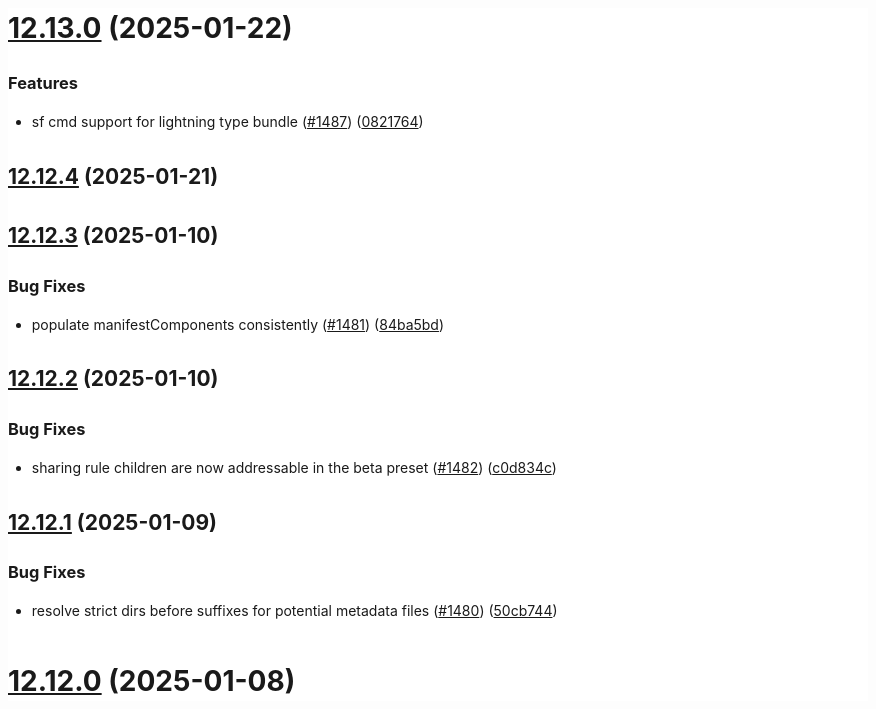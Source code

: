 
# [12.13.0](https://github.com/forcedotcom/source-deploy-retrieve/compare/12.12.4...12.13.0) (2025-01-22)


### Features

* sf cmd support for lightning type bundle ([#1487](https://github.com/forcedotcom/source-deploy-retrieve/issues/1487)) ([0821764](https://github.com/forcedotcom/source-deploy-retrieve/commit/082176475dfb73096e3b0d70dbeb988788ae6845))



## [12.12.4](https://github.com/forcedotcom/source-deploy-retrieve/compare/12.12.3...12.12.4) (2025-01-21)



## [12.12.3](https://github.com/forcedotcom/source-deploy-retrieve/compare/12.12.2...12.12.3) (2025-01-10)


### Bug Fixes

* populate manifestComponents consistently ([#1481](https://github.com/forcedotcom/source-deploy-retrieve/issues/1481)) ([84ba5bd](https://github.com/forcedotcom/source-deploy-retrieve/commit/84ba5bd74bdcb447e7d6bedd94a00be6d84df19b))



## [12.12.2](https://github.com/forcedotcom/source-deploy-retrieve/compare/12.12.1...12.12.2) (2025-01-10)


### Bug Fixes

* sharing rule children are now addressable in the beta preset ([#1482](https://github.com/forcedotcom/source-deploy-retrieve/issues/1482)) ([c0d834c](https://github.com/forcedotcom/source-deploy-retrieve/commit/c0d834c8ffe60dc9f9e4a10b8e638d7e60ca4256))



## [12.12.1](https://github.com/forcedotcom/source-deploy-retrieve/compare/12.12.0...12.12.1) (2025-01-09)


### Bug Fixes

* resolve strict dirs before suffixes for potential metadata files ([#1480](https://github.com/forcedotcom/source-deploy-retrieve/issues/1480)) ([50cb744](https://github.com/forcedotcom/source-deploy-retrieve/commit/50cb7443c20ed3fe1c3f2eb36db63e45ccbdcb5e))



# [12.12.0](https://github.com/forcedotcom/source-deploy-retrieve/compare/12.11.3...12.12.0) (2025-01-08)
